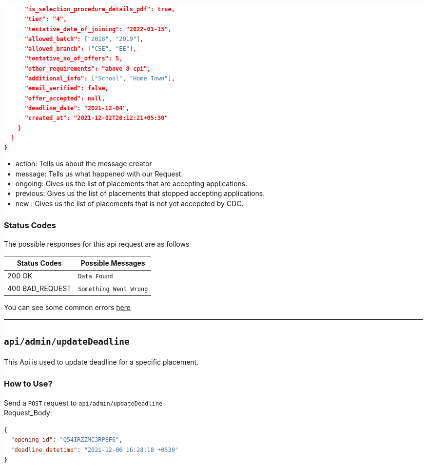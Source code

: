 ```json
      "is_selection_procedure_details_pdf": true,
      "tier": "4",
      "tentative_date_of_joining": "2022-01-15",
      "allowed_batch": ["2018", "2019"],
      "allowed_branch": ["CSE", "EE"],
      "tentative_no_of_offers": 5,
      "other_requirements": "above 8 cpi",
      "additional_info": ["School", "Home Town"],
      "email_verified": false,
      "offer_accepted": null,
      "deadline_date": "2021-12-04",
      "created_at": "2021-12-02T20:12:21+05:30"
    }
  ]
}
```

- action: Tells us about the message creator<Br>
- message: Tells us what happened with our Request.
- ongoing: Gives us the list of placements that are accepting applications.
- previous: Gives us the list of placements that stopped accepting applications.
- new : Gives us the list of placements that is not yet accepeted by CDC.

### Status Codes

The possible responses for this api request are as follows

| Status Codes    | Possible Messages      |
| --------------- | ---------------------- |
| 200 OK          | `Data Found`           |
| 400 BAD_REQUEST | `Something Went Wrong` |

You can see some common errors [here](#common-errors)

---

## `api/admin/updateDeadline`

This Api is used to update deadline for a specific placement.

### How to Use?

Send a `POST` request to `api/admin/updateDeadline`<br>
Request_Body:

```json
{
  "opening_id": "Q54IRZZMC3RP8F6",
  "deadline_datetime": "2021-12-06 16:28:18 +0530"
}
```
